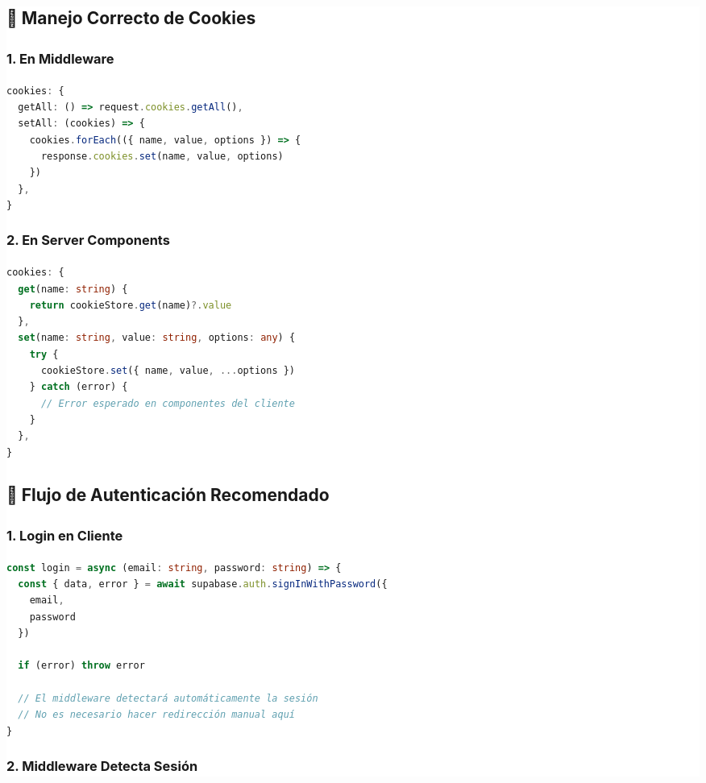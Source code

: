 ## 🍪 **Manejo Correcto de Cookies**

### **1. En Middleware**

```typescript
cookies: {
  getAll: () => request.cookies.getAll(),
  setAll: (cookies) => {
    cookies.forEach(({ name, value, options }) => {
      response.cookies.set(name, value, options)
    })
  },
}
```

### **2. En Server Components**

```typescript
cookies: {
  get(name: string) {
    return cookieStore.get(name)?.value
  },
  set(name: string, value: string, options: any) {
    try {
      cookieStore.set({ name, value, ...options })
    } catch (error) {
      // Error esperado en componentes del cliente
    }
  },
}
```

## 🔄 **Flujo de Autenticación Recomendado**

### **1. Login en Cliente**

```typescript
const login = async (email: string, password: string) => {
  const { data, error } = await supabase.auth.signInWithPassword({ 
    email, 
    password 
  })
  
  if (error) throw error
  
  // El middleware detectará automáticamente la sesión
  // No es necesario hacer redirección manual aquí
}
```

### **2. Middleware Detecta Sesión**
